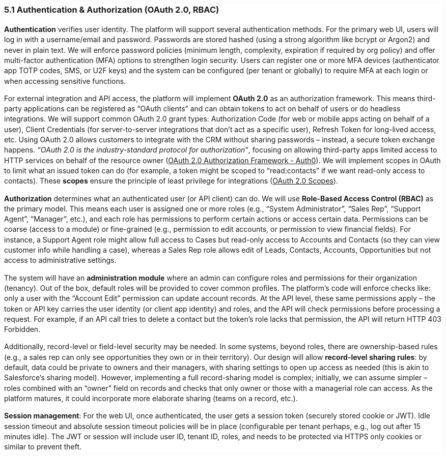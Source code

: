 ### 5.1 Authentication & Authorization (OAuth 2.0, RBAC)

**Authentication** verifies user identity. The platform will support several authentication methods. For the primary web UI, users will log in with a username/email and password. Passwords are stored hashed (using a strong algorithm like bcrypt or Argon2) and never in plain text. We will enforce password policies (minimum length, complexity, expiration if required by org policy) and offer multi-factor authentication (MFA) options to strengthen login security. Users can register one or more MFA devices (authenticator app TOTP codes, SMS, or U2F keys) and the system can be configured (per tenant or globally) to require MFA at each login or when accessing sensitive functions.

For external integration and API access, the platform will implement **OAuth 2.0** as an authorization framework. This means third-party applications can be registered as “OAuth clients” and can obtain tokens to act on behalf of users or do headless integrations. We will support common OAuth 2.0 grant types: Authorization Code (for web or mobile apps acting on behalf of a user), Client Credentials (for server-to-server integrations that don’t act as a specific user), Refresh Token for long-lived access, etc. Using OAuth 2.0 allows customers to integrate with the CRM without sharing passwords – instead, a secure token exchange happens. *“OAuth 2.0 is the industry-standard protocol for authorization”*, focusing on allowing third-party apps limited access to HTTP services on behalf of the resource owner ([OAuth 2.0 Authorization Framework - Auth0](https://auth0.com/docs/authenticate/protocols/oauth#:~:text=OAuth%202.0%20Authorization%20Framework%20,to%20the%20user%27s%20protected%20resources)). We will implement scopes in OAuth to limit what an issued token can do (for example, a token might be scoped to “read:contacts” if we want read-only access to contacts). These **scopes** ensure the principle of least privilege for integrations ([OAuth 2.0 Scopes](https://oauth.net/2/scope/#:~:text=Scope%20is%20a%20mechanism%20in,request%20one%20or%20more%20scopes)).

**Authorization** determines what an authenticated user (or API client) can do. We will use **Role-Based Access Control (RBAC)** as the primary model. This means each user is assigned one or more roles (e.g., “System Administrator”, “Sales Rep”, “Support Agent”, “Manager”, etc.), and each role has permissions to perform certain actions or access certain data. Permissions can be coarse (access to a module) or fine-grained (e.g., permission to edit accounts, or permission to view financial fields). For instance, a Support Agent role might allow full access to Cases but read-only access to Accounts and Contacts (so they can view customer info while handling a case), whereas a Sales Rep role allows edit of Leads, Contacts, Accounts, Opportunities but not access to administrative settings.

The system will have an **administration module** where an admin can configure roles and permissions for their organization (tenancy). Out of the box, default roles will be provided to cover common profiles. The platform’s code will enforce checks like: only a user with the “Account Edit” permission can update account records. At the API level, these same permissions apply – the token or API key carries the user identity (or client app identity) and roles, and the API will check permissions before processing a request. For example, if an API call tries to delete a contact but the token’s role lacks that permission, the API will return HTTP 403 Forbidden.

Additionally, record-level or field-level security may be needed. In some systems, beyond roles, there are ownership-based rules (e.g., a sales rep can only see opportunities they own or in their territory). Our design will allow **record-level sharing rules**: by default, data could be private to owners and their managers, with sharing settings to open up access as needed (this is akin to Salesforce’s sharing model). However, implementing a full record-sharing model is complex; initially, we can assume simpler – roles combined with an “owner” field on records and checks that only owner or those with a managerial role can access. As the platform matures, it could incorporate more elaborate sharing (teams on a record, etc.).

**Session management**: For the web UI, once authenticated, the user gets a session token (securely stored cookie or JWT). Idle session timeout and absolute session timeout policies will be in place (configurable per tenant perhaps, e.g., log out after 15 minutes idle). The JWT or session will include user ID, tenant ID, roles, and needs to be protected via HTTPS only cookies or similar to prevent theft.
